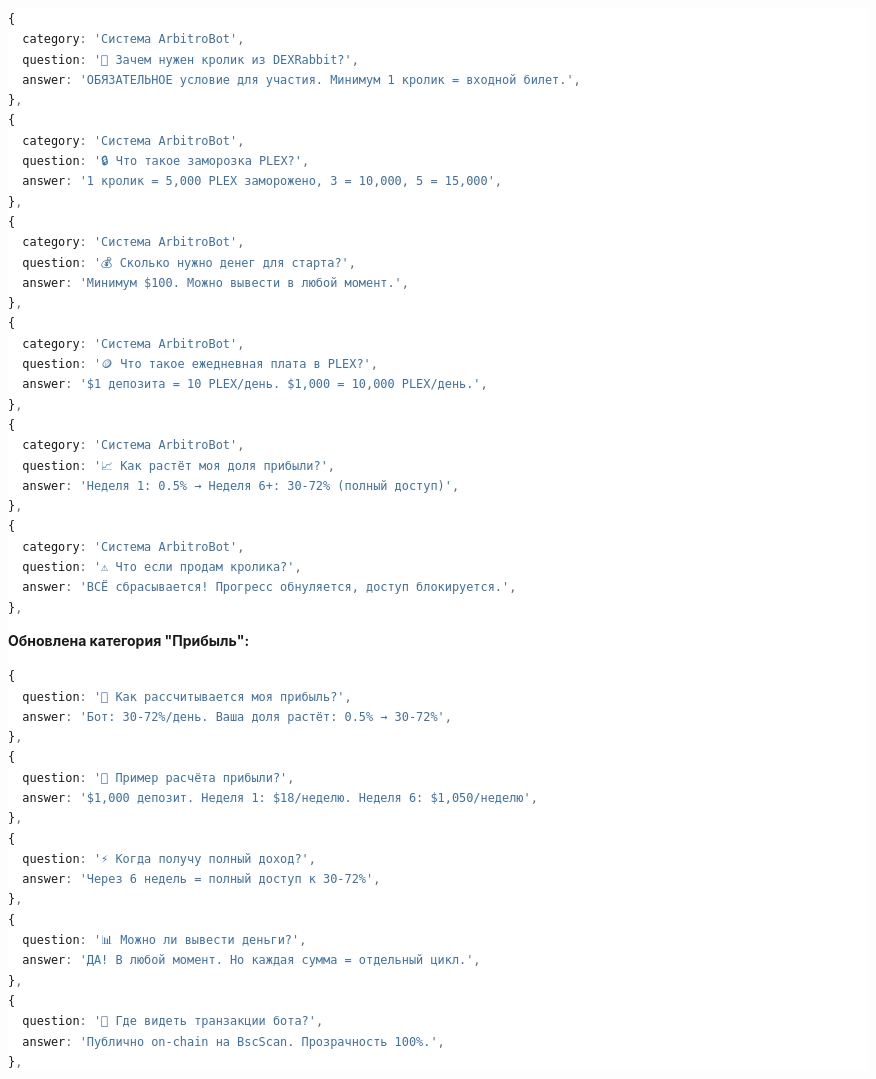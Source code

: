 ```typescript
{
  category: 'Система ArbitroBot',
  question: '🐰 Зачем нужен кролик из DEXRabbit?',
  answer: 'ОБЯЗАТЕЛЬНОЕ условие для участия. Минимум 1 кролик = входной билет.',
},
{
  category: 'Система ArbitroBot',
  question: '🔒 Что такое заморозка PLEX?',
  answer: '1 кролик = 5,000 PLEX заморожено, 3 = 10,000, 5 = 15,000',
},
{
  category: 'Система ArbitroBot',
  question: '💰 Сколько нужно денег для старта?',
  answer: 'Минимум $100. Можно вывести в любой момент.',
},
{
  category: 'Система ArbitroBot',
  question: '🪙 Что такое ежедневная плата в PLEX?',
  answer: '$1 депозита = 10 PLEX/день. $1,000 = 10,000 PLEX/день.',
},
{
  category: 'Система ArbitroBot',
  question: '📈 Как растёт моя доля прибыли?',
  answer: 'Неделя 1: 0.5% → Неделя 6+: 30-72% (полный доступ)',
},
{
  category: 'Система ArbitroBot',
  question: '⚠️ Что если продам кролика?',
  answer: 'ВСЁ сбрасывается! Прогресс обнуляется, доступ блокируется.',
},
```

**Обновлена категория "Прибыль":**

```typescript
{
  question: '💸 Как рассчитывается моя прибыль?',
  answer: 'Бот: 30-72%/день. Ваша доля растёт: 0.5% → 30-72%',
},
{
  question: '🔢 Пример расчёта прибыли?',
  answer: '$1,000 депозит. Неделя 1: $18/неделю. Неделя 6: $1,050/неделю',
},
{
  question: '⚡ Когда получу полный доход?',
  answer: 'Через 6 недель = полный доступ к 30-72%',
},
{
  question: '📊 Можно ли вывести деньги?',
  answer: 'ДА! В любой момент. Но каждая сумма = отдельный цикл.',
},
{
  question: '🎯 Где видеть транзакции бота?',
  answer: 'Публично on-chain на BscScan. Прозрачность 100%.',
},
```
